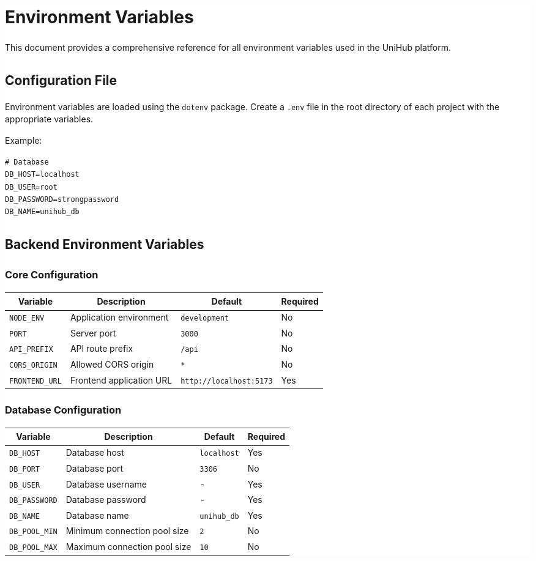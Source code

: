 # Environment Variables

This document provides a comprehensive reference for all environment variables used in the UniHub platform.

## Configuration File

Environment variables are loaded using the `dotenv` package. Create a `.env` file in the root directory of each project with the appropriate variables.

Example:
```
# Database
DB_HOST=localhost
DB_USER=root
DB_PASSWORD=strongpassword
DB_NAME=unihub_db
```

## Backend Environment Variables

### Core Configuration

| Variable | Description | Default | Required |
|----------|-------------|---------|----------|
| `NODE_ENV` | Application environment | `development` | No |
| `PORT` | Server port | `3000` | No |
| `API_PREFIX` | API route prefix | `/api` | No |
| `CORS_ORIGIN` | Allowed CORS origin | `*` | No |
| `FRONTEND_URL` | Frontend application URL | `http://localhost:5173` | Yes |

### Database Configuration

| Variable | Description | Default | Required |
|----------|-------------|---------|----------|
| `DB_HOST` | Database host | `localhost` | Yes |
| `DB_PORT` | Database port | `3306` | No |
| `DB_USER` | Database username | - | Yes |
| `DB_PASSWORD` | Database password | - | Yes |
| `DB_NAME` | Database name | `unihub_db` | Yes |
| `DB_POOL_MIN` | Minimum connection pool size | `2` | No |
| `DB_POOL_MAX` | Maximum connection pool size | `10` | No |
